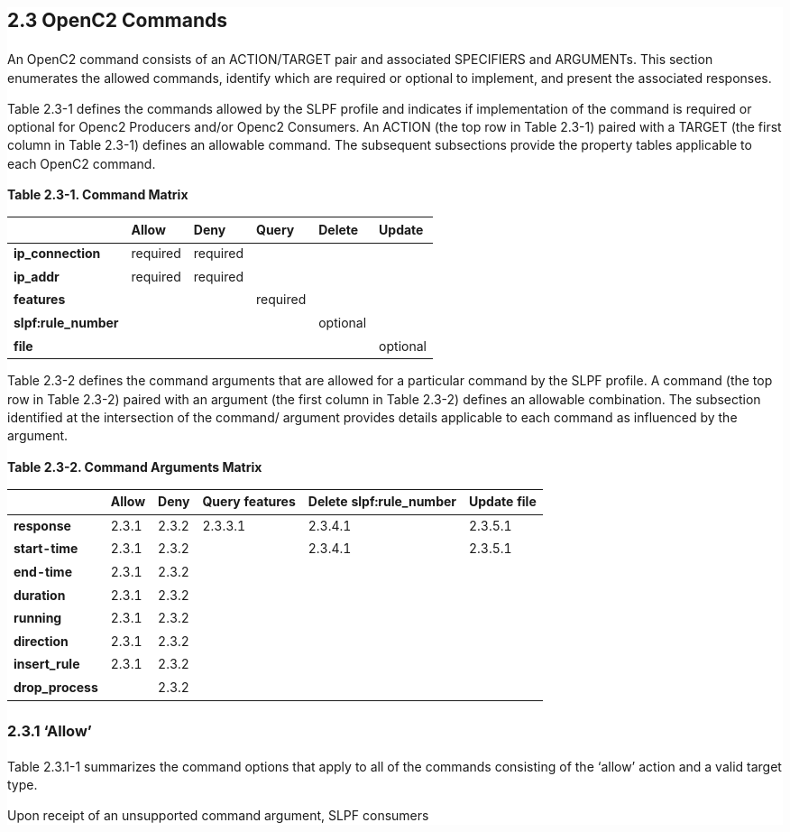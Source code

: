 ## 2.3 OpenC2 Commands
An OpenC2 command consists of an ACTION/TARGET pair and associated SPECIFIERS and ARGUMENTs.  This section enumerates the allowed commands, identify which are required or optional to implement, and present the associated responses.  

Table 2.3-1 defines the commands allowed by the SLPF profile and indicates if implementation of the command is required or optional for Openc2 Producers and/or Openc2 Consumers.  An ACTION (the top row in Table 2.3-1) paired with a TARGET (the first column in Table 2.3-1) defines an allowable command. The subsequent subsections provide the property tables applicable to each OpenC2 command. 

**Table 2.3-1. Command Matrix**

|   | Allow | Deny | Query | Delete | Update |
| :--- | :--- | :--- | :--- | :--- | :--- |
| **ip_connection** | required | required |   |   |   |
| **ip_addr** | required | required |   |   |   |
| **features** |   |   | required |   |   |
| **slpf:rule_number** |   |   |   | optional |   |
| **file** |   |   |   |   | optional |

Table 2.3-2 defines the command arguments that are allowed for a particular command by the SLPF profile.  A command (the top row in Table 2.3-2) paired with an argument (the first column in Table 2.3-2) defines an allowable combination. The subsection identified at the intersection of the command/ argument provides details applicable to each command as influenced by the argument. 

**Table 2.3-2. Command Arguments Matrix**

|   | Allow<br><target> | Deny <target> | Query features | Delete slpf:rule_number | Update file |
| :--- | :--- | :--- | :--- | :--- | :--- |
| **response** | 2.3.1 | 2.3.2 | 2.3.3.1 | 2.3.4.1 | 2.3.5.1 |
| **start-time** | 2.3.1 | 2.3.2 |   | 2.3.4.1 | 2.3.5.1 |
| **end-time** | 2.3.1 | 2.3.2 |   |   |   |
| **duration** | 2.3.1 | 2.3.2 |   |   |   |
| **running** | 2.3.1 | 2.3.2 |   |   |   |
| **direction** | 2.3.1 | 2.3.2 |   |   |   |
| **insert_rule** | 2.3.1 | 2.3.2 |   |   |   |
| **drop_process** |   | 2.3.2 |   |   |   |

### 2.3.1 ‘Allow’
Table 2.3.1-1 summarizes the command options that apply to all of the commands consisting of the ‘allow’ action and a valid target type.  

Upon receipt of an unsupported command argument, SLPF consumers 
